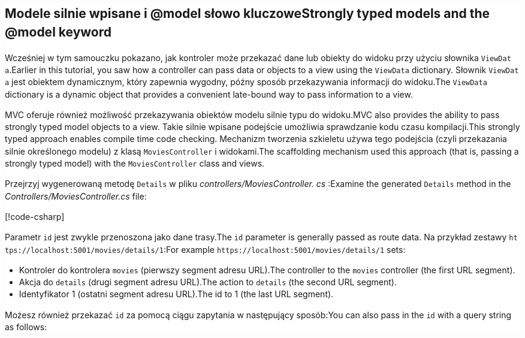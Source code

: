 

<a name="strongly-typed-models-keyword-label"></a>
<a name="strongly-typed-models-and-the--keyword"></a>

## <a name="strongly-typed-models-and-the-model-keyword"></a><span data-ttu-id="7a83e-254">Modele silnie wpisane i @model słowo kluczowe</span><span class="sxs-lookup"><span data-stu-id="7a83e-254">Strongly typed models and the @model keyword</span></span>

<span data-ttu-id="7a83e-255">Wcześniej w tym samouczku pokazano, jak kontroler może przekazać dane lub obiekty do widoku przy użyciu słownika `ViewData`.</span><span class="sxs-lookup"><span data-stu-id="7a83e-255">Earlier in this tutorial, you saw how a controller can pass data or objects to a view using the `ViewData` dictionary.</span></span> <span data-ttu-id="7a83e-256">Słownik `ViewData` jest obiektem dynamicznym, który zapewnia wygodny, późny sposób przekazywania informacji do widoku.</span><span class="sxs-lookup"><span data-stu-id="7a83e-256">The `ViewData` dictionary is a dynamic object that provides a convenient late-bound way to pass information to a view.</span></span>

<span data-ttu-id="7a83e-257">MVC oferuje również możliwość przekazywania obiektów modelu silnie typu do widoku.</span><span class="sxs-lookup"><span data-stu-id="7a83e-257">MVC also provides the ability to pass strongly typed model objects to a view.</span></span> <span data-ttu-id="7a83e-258">Takie silnie wpisane podejście umożliwia sprawdzanie kodu czasu kompilacji.</span><span class="sxs-lookup"><span data-stu-id="7a83e-258">This strongly typed approach enables compile time code checking.</span></span> <span data-ttu-id="7a83e-259">Mechanizm tworzenia szkieletu używa tego podejścia (czyli przekazania silnie określonego modelu) z klasą `MoviesController` i widokami.</span><span class="sxs-lookup"><span data-stu-id="7a83e-259">The scaffolding mechanism used this approach (that is, passing a strongly typed model) with the `MoviesController` class and views.</span></span>

<span data-ttu-id="7a83e-260">Przejrzyj wygenerowaną metodę `Details` w pliku *controllers/MoviesController. cs* :</span><span class="sxs-lookup"><span data-stu-id="7a83e-260">Examine the generated `Details` method in the *Controllers/MoviesController.cs* file:</span></span>

[!code-csharp[](~/tutorials/first-mvc-app/start-mvc/sample/MvcMovie22/Controllers/MC1.cs?name=snippet_details)]

<span data-ttu-id="7a83e-261">Parametr `id` jest zwykle przenoszona jako dane trasy.</span><span class="sxs-lookup"><span data-stu-id="7a83e-261">The `id` parameter is generally passed as route data.</span></span> <span data-ttu-id="7a83e-262">Na przykład zestawy `https://localhost:5001/movies/details/1`:</span><span class="sxs-lookup"><span data-stu-id="7a83e-262">For example `https://localhost:5001/movies/details/1` sets:</span></span>

* <span data-ttu-id="7a83e-263">Kontroler do kontrolera `movies` (pierwszy segment adresu URL).</span><span class="sxs-lookup"><span data-stu-id="7a83e-263">The controller to the `movies` controller (the first URL segment).</span></span>
* <span data-ttu-id="7a83e-264">Akcja do `details` (drugi segment adresu URL).</span><span class="sxs-lookup"><span data-stu-id="7a83e-264">The action to `details` (the second URL segment).</span></span>
* <span data-ttu-id="7a83e-265">Identyfikator 1 (ostatni segment adresu URL).</span><span class="sxs-lookup"><span data-stu-id="7a83e-265">The id to 1 (the last URL segment).</span></span>

<span data-ttu-id="7a83e-266">Możesz również przekazać `id` za pomocą ciągu zapytania w następujący sposób:</span><span class="sxs-lookup"><span data-stu-id="7a83e-266">You can also pass in the `id` with a query string as follows:</span></span>
